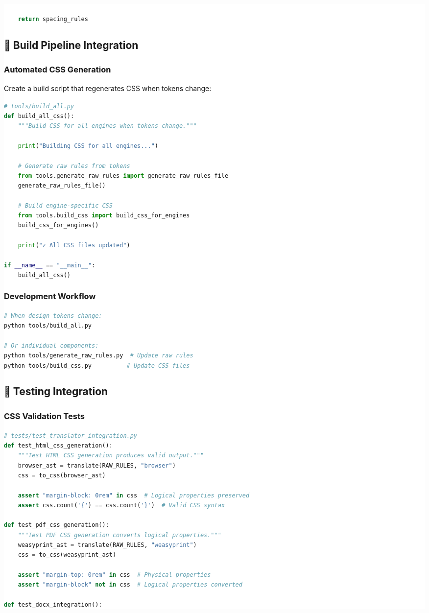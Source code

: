 ```python
    
    return spacing_rules
```

## 🔄 **Build Pipeline Integration**

### **Automated CSS Generation**
Create a build script that regenerates CSS when tokens change:

```python
# tools/build_all.py
def build_all_css():
    """Build CSS for all engines when tokens change."""
    
    print("Building CSS for all engines...")
    
    # Generate raw rules from tokens
    from tools.generate_raw_rules import generate_raw_rules_file
    generate_raw_rules_file()
    
    # Build engine-specific CSS
    from tools.build_css import build_css_for_engines
    build_css_for_engines()
    
    print("✓ All CSS files updated")

if __name__ == "__main__":
    build_all_css()
```

### **Development Workflow**
```bash
# When design tokens change:
python tools/build_all.py

# Or individual components:
python tools/generate_raw_rules.py  # Update raw rules
python tools/build_css.py          # Update CSS files
```

## 🧪 **Testing Integration**

### **CSS Validation Tests**
```python
# tests/test_translator_integration.py
def test_html_css_generation():
    """Test HTML CSS generation produces valid output."""
    browser_ast = translate(RAW_RULES, "browser")
    css = to_css(browser_ast)
    
    assert "margin-block: 0rem" in css  # Logical properties preserved
    assert css.count('{') == css.count('}')  # Valid CSS syntax

def test_pdf_css_generation():
    """Test PDF CSS generation converts logical properties."""
    weasyprint_ast = translate(RAW_RULES, "weasyprint")
    css = to_css(weasyprint_ast)
    
    assert "margin-top: 0rem" in css  # Physical properties
    assert "margin-block" not in css  # Logical properties converted

def test_docx_integration():
```